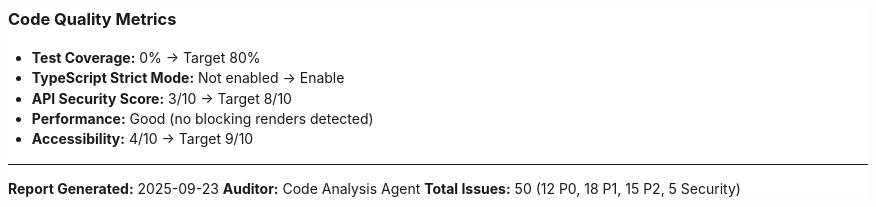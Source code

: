 ### Code Quality Metrics
- **Test Coverage:** 0% → Target 80%
- **TypeScript Strict Mode:** Not enabled → Enable
- **API Security Score:** 3/10 → Target 8/10
- **Performance:** Good (no blocking renders detected)
- **Accessibility:** 4/10 → Target 9/10

---

**Report Generated:** 2025-09-23
**Auditor:** Code Analysis Agent
**Total Issues:** 50 (12 P0, 18 P1, 15 P2, 5 Security)
